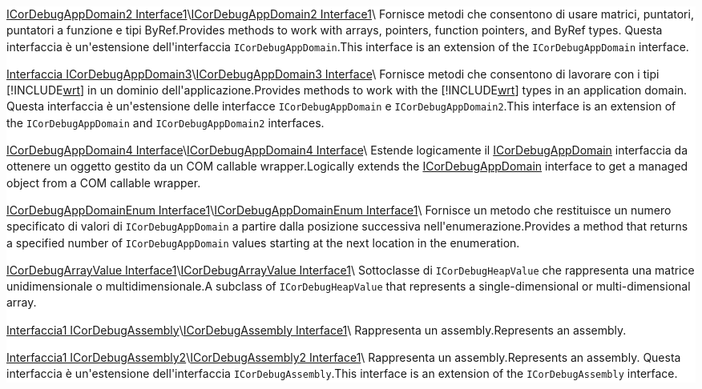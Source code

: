  <span data-ttu-id="cd0ec-125">[ICorDebugAppDomain2 Interface1](icordebugappdomain2-interface.md)\\</span><span class="sxs-lookup"><span data-stu-id="cd0ec-125">[ICorDebugAppDomain2 Interface1](icordebugappdomain2-interface.md)\\</span></span>
 <span data-ttu-id="cd0ec-126">Fornisce metodi che consentono di usare matrici, puntatori, puntatori a funzione e tipi ByRef.</span><span class="sxs-lookup"><span data-stu-id="cd0ec-126">Provides methods to work with arrays, pointers, function pointers, and ByRef types.</span></span> <span data-ttu-id="cd0ec-127">Questa interfaccia è un'estensione dell'interfaccia `ICorDebugAppDomain`.</span><span class="sxs-lookup"><span data-stu-id="cd0ec-127">This interface is an extension of the `ICorDebugAppDomain` interface.</span></span>  
  
 <span data-ttu-id="cd0ec-128">[Interfaccia ICorDebugAppDomain3](icordebugappdomain3-interface.md)\\</span><span class="sxs-lookup"><span data-stu-id="cd0ec-128">[ICorDebugAppDomain3 Interface](icordebugappdomain3-interface.md)\\</span></span>
 <span data-ttu-id="cd0ec-129">Fornisce metodi che consentono di lavorare con i tipi [!INCLUDE[wrt](../../../../includes/wrt-md.md)] in un dominio dell'applicazione.</span><span class="sxs-lookup"><span data-stu-id="cd0ec-129">Provides methods to work with the [!INCLUDE[wrt](../../../../includes/wrt-md.md)] types in an application domain.</span></span> <span data-ttu-id="cd0ec-130">Questa interfaccia è un'estensione delle interfacce `ICorDebugAppDomain` e `ICorDebugAppDomain2`.</span><span class="sxs-lookup"><span data-stu-id="cd0ec-130">This interface is an extension of the `ICorDebugAppDomain` and `ICorDebugAppDomain2` interfaces.</span></span>  
  
 <span data-ttu-id="cd0ec-131">[ICorDebugAppDomain4 Interface](icordebugappdomain4-interface.md)\\</span><span class="sxs-lookup"><span data-stu-id="cd0ec-131">[ICorDebugAppDomain4 Interface](icordebugappdomain4-interface.md)\\</span></span>
 <span data-ttu-id="cd0ec-132">Estende logicamente il [ICorDebugAppDomain](icordebugappdomain-interface.md) interfaccia da ottenere un oggetto gestito da un COM callable wrapper.</span><span class="sxs-lookup"><span data-stu-id="cd0ec-132">Logically extends the [ICorDebugAppDomain](icordebugappdomain-interface.md) interface to get a managed object from a COM callable wrapper.</span></span>  
  
 <span data-ttu-id="cd0ec-133">[ICorDebugAppDomainEnum Interface1](icordebugappdomainenum-interface.md)\\</span><span class="sxs-lookup"><span data-stu-id="cd0ec-133">[ICorDebugAppDomainEnum Interface1](icordebugappdomainenum-interface.md)\\</span></span>
 <span data-ttu-id="cd0ec-134">Fornisce un metodo che restituisce un numero specificato di valori di `ICorDebugAppDomain` a partire dalla posizione successiva nell'enumerazione.</span><span class="sxs-lookup"><span data-stu-id="cd0ec-134">Provides a method that returns a specified number of `ICorDebugAppDomain` values starting at the next location in the enumeration.</span></span>  
  
 <span data-ttu-id="cd0ec-135">[ICorDebugArrayValue Interface1](icordebugarrayvalue-interface.md)\\</span><span class="sxs-lookup"><span data-stu-id="cd0ec-135">[ICorDebugArrayValue Interface1](icordebugarrayvalue-interface.md)\\</span></span>
 <span data-ttu-id="cd0ec-136">Sottoclasse di `ICorDebugHeapValue` che rappresenta una matrice unidimensionale o multidimensionale.</span><span class="sxs-lookup"><span data-stu-id="cd0ec-136">A subclass of `ICorDebugHeapValue` that represents a single-dimensional or multi-dimensional array.</span></span>  
  
 <span data-ttu-id="cd0ec-137">[Interfaccia1 ICorDebugAssembly](icordebugassembly-interface.md)\\</span><span class="sxs-lookup"><span data-stu-id="cd0ec-137">[ICorDebugAssembly Interface1](icordebugassembly-interface.md)\\</span></span>
 <span data-ttu-id="cd0ec-138">Rappresenta un assembly.</span><span class="sxs-lookup"><span data-stu-id="cd0ec-138">Represents an assembly.</span></span>  
  
 <span data-ttu-id="cd0ec-139">[Interfaccia1 ICorDebugAssembly2](icordebugassembly2-interface.md)\\</span><span class="sxs-lookup"><span data-stu-id="cd0ec-139">[ICorDebugAssembly2 Interface1](icordebugassembly2-interface.md)\\</span></span>
 <span data-ttu-id="cd0ec-140">Rappresenta un assembly.</span><span class="sxs-lookup"><span data-stu-id="cd0ec-140">Represents an assembly.</span></span> <span data-ttu-id="cd0ec-141">Questa interfaccia è un'estensione dell'interfaccia `ICorDebugAssembly`.</span><span class="sxs-lookup"><span data-stu-id="cd0ec-141">This interface is an extension of the `ICorDebugAssembly` interface.</span></span>  
  